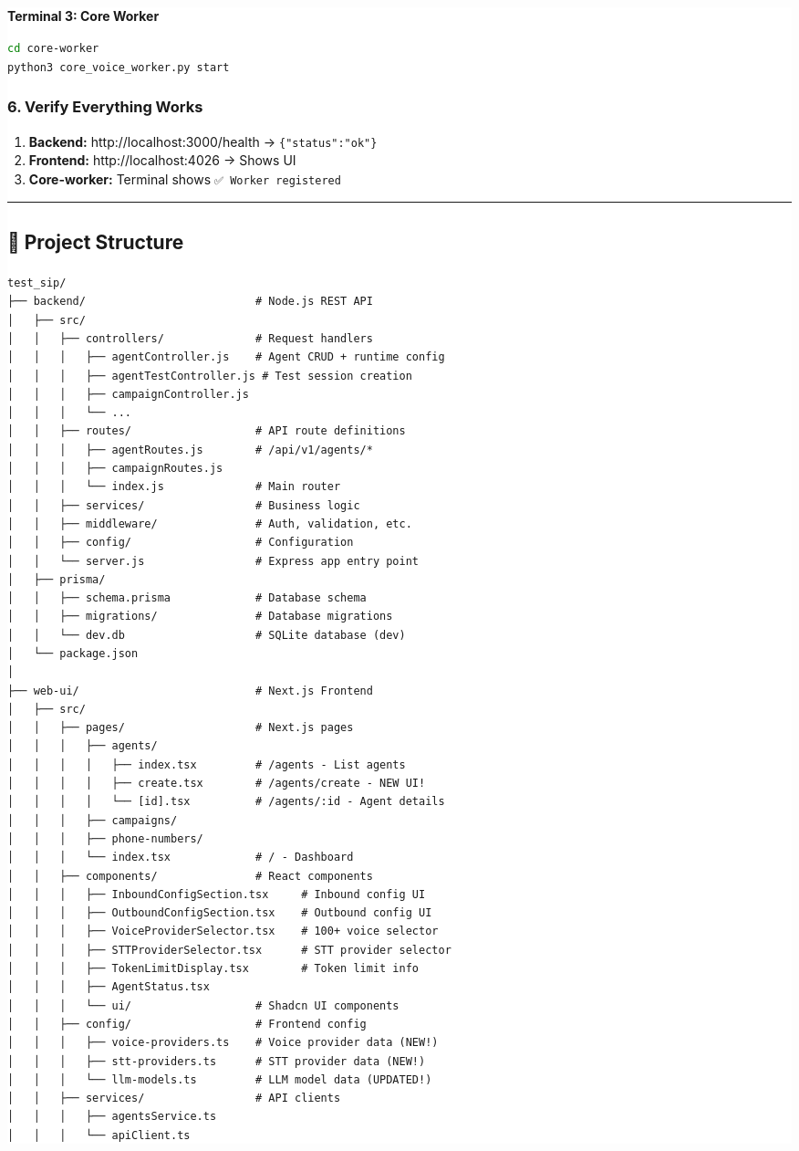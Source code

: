 **Terminal 3: Core Worker**
```bash
cd core-worker
python3 core_voice_worker.py start
```

### 6. Verify Everything Works

1. **Backend:** http://localhost:3000/health → `{"status":"ok"}`
2. **Frontend:** http://localhost:4026 → Shows UI
3. **Core-worker:** Terminal shows `✅ Worker registered`

---

## 📁 Project Structure

```
test_sip/
├── backend/                          # Node.js REST API
│   ├── src/
│   │   ├── controllers/              # Request handlers
│   │   │   ├── agentController.js    # Agent CRUD + runtime config
│   │   │   ├── agentTestController.js # Test session creation
│   │   │   ├── campaignController.js
│   │   │   └── ...
│   │   ├── routes/                   # API route definitions
│   │   │   ├── agentRoutes.js        # /api/v1/agents/*
│   │   │   ├── campaignRoutes.js
│   │   │   └── index.js              # Main router
│   │   ├── services/                 # Business logic
│   │   ├── middleware/               # Auth, validation, etc.
│   │   ├── config/                   # Configuration
│   │   └── server.js                 # Express app entry point
│   ├── prisma/
│   │   ├── schema.prisma             # Database schema
│   │   ├── migrations/               # Database migrations
│   │   └── dev.db                    # SQLite database (dev)
│   └── package.json
│
├── web-ui/                           # Next.js Frontend
│   ├── src/
│   │   ├── pages/                    # Next.js pages
│   │   │   ├── agents/
│   │   │   │   ├── index.tsx         # /agents - List agents
│   │   │   │   ├── create.tsx        # /agents/create - NEW UI!
│   │   │   │   └── [id].tsx          # /agents/:id - Agent details
│   │   │   ├── campaigns/
│   │   │   ├── phone-numbers/
│   │   │   └── index.tsx             # / - Dashboard
│   │   ├── components/               # React components
│   │   │   ├── InboundConfigSection.tsx     # Inbound config UI
│   │   │   ├── OutboundConfigSection.tsx    # Outbound config UI
│   │   │   ├── VoiceProviderSelector.tsx    # 100+ voice selector
│   │   │   ├── STTProviderSelector.tsx      # STT provider selector
│   │   │   ├── TokenLimitDisplay.tsx        # Token limit info
│   │   │   ├── AgentStatus.tsx
│   │   │   └── ui/                   # Shadcn UI components
│   │   ├── config/                   # Frontend config
│   │   │   ├── voice-providers.ts    # Voice provider data (NEW!)
│   │   │   ├── stt-providers.ts      # STT provider data (NEW!)
│   │   │   └── llm-models.ts         # LLM model data (UPDATED!)
│   │   ├── services/                 # API clients
│   │   │   ├── agentsService.ts
│   │   │   └── apiClient.ts
```